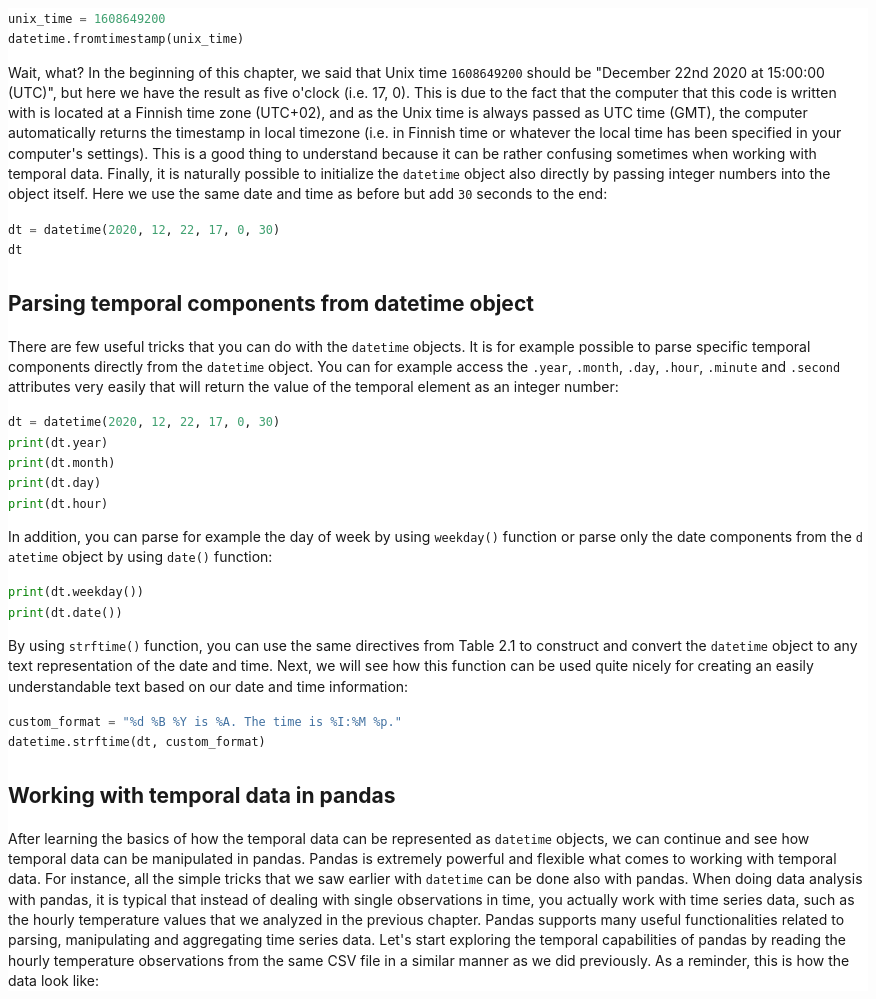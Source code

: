 ```python
unix_time = 1608649200
datetime.fromtimestamp(unix_time)
```

Wait, what? In the beginning of this chapter, we said that Unix time `1608649200` should be "December 22nd 2020 at 15:00:00 (UTC)", but here we have the result as five o'clock (i.e. 17, 0). This is due to the fact that the computer that this code is written with is located at a Finnish time zone (UTC+02), and as the Unix time is always passed as UTC time (GMT), the computer automatically returns the timestamp in local timezone (i.e. in Finnish time or whatever the local time has been specified in your computer's settings). This is a good thing to understand because it can be rather confusing sometimes when working with temporal data. Finally, it is naturally possible to initialize the `datetime` object also directly by passing integer numbers into the object itself. Here we use the same date and time as before but add `30` seconds to the end:  

```python
dt = datetime(2020, 12, 22, 17, 0, 30)
dt
```

## Parsing temporal components from datetime object

There are few useful tricks that you can do with the `datetime` objects. It is for example possible to parse specific temporal components directly from the `datetime` object. You can for example access the `.year`, `.month`, `.day`, `.hour`, `.minute` and `.second` attributes very easily that will return the value of the temporal element as an integer number:

```python
dt = datetime(2020, 12, 22, 17, 0, 30)
print(dt.year)
print(dt.month)
print(dt.day)
print(dt.hour)
```

In addition, you can parse for example the day of week by using `weekday()` function or parse only the date components from the `datetime` object by using `date()` function:

```python
print(dt.weekday())
print(dt.date())
```

By using `strftime()` function, you can use the same directives from Table 2.1 to construct and convert the `datetime` object to any text representation of the date and time. Next, we will see how this function can be used quite nicely for creating an easily understandable text based on our date and time information:

```python
custom_format = "%d %B %Y is %A. The time is %I:%M %p."
datetime.strftime(dt, custom_format)
```

## Working with temporal data in pandas

After learning the basics of how the temporal data can be represented as `datetime` objects, we can continue and see how temporal data can be manipulated in pandas. Pandas is extremely powerful and flexible what comes to working with temporal data. For instance, all the simple tricks that we saw earlier with `datetime` can be done also with pandas. When doing data analysis with pandas, it is typical that instead of dealing with single observations in time, you actually work with time series data, such as the hourly temperature values that we analyzed in the previous chapter. Pandas supports many useful functionalities related to parsing, manipulating and aggregating time series data. Let's start exploring the temporal capabilities of pandas by reading the hourly temperature observations from the same CSV file in a similar manner as we did previously. As a reminder, this is how the data look like:
